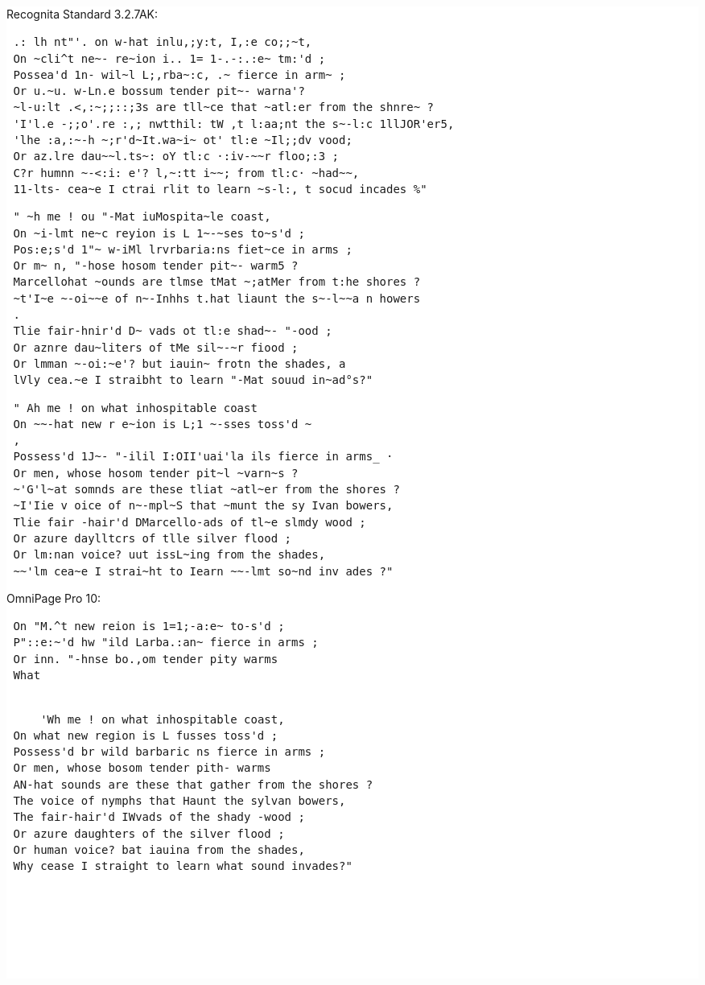 Recognita Standard 3.2.7AK: 
<pre>
 .: lh nt"'. on w-hat inlu,;y:t, I,:e co;;~t,
 On ~cli^t ne~- re~ion i.. 1= 1-.-:.:e~ tm:'d ;
 Possea'd 1n- wil~l L;,rba~:c, .~ fierce in arm~ ;
 Or u.~u. w-Ln.e bossum tender pit~- warna'?
 ~l-u:lt .<,:~;;::;3s are tll~ce that ~atl:er from the shnre~ ?
 'I'l.e -;;o'.re :,; nwtthil: tW ,t l:aa;nt the s~-l:c 1llJOR'er5,
 'lhe :a,:~-h ~;r'd~It.wa~i~ ot' tl:e ~Il;;dv vood;
 Or az.lre dau~~l.ts~: oY tl:c ·:iv-~~r floo;:3 ;
 C?r humnn ~-<:i: e'? l,~:tt i~~; from tl:c· ~had~~,
 11-lts- cea~e I ctrai rlit to learn ~s-l:, t socud incades %"
</pre>
<pre>
 " ~h me ! ou "-Mat iuMospita~le coast,
 On ~i-lmt ne~c reyion is L 1~-~ses to~s'd ;
 Pos:e;s'd 1"~ w-iMl lrvrbaria:ns fiet~ce in arms ;
 Or m~ n, "-hose hosom tender pit~- warm5 ?
 Marcellohat ~ounds are tlmse tMat ~;atMer from t:he shores ?
 ~t'I~e ~-oi~~e of n~-Inhhs t.hat liaunt the s~-l~~a n howers
 .
 Tlie fair-hnir'd D~ vads ot tl:e shad~- "-ood ;
 Or aznre dau~liters of tMe sil~-~r fiood ;
 Or lmman ~-oi:~e'? but iauin~ frotn the shades, a
 lVly cea.~e I straibht to learn "-Mat souud in~ad°s?"
</pre>
<pre>
 " Ah me ! on what inhospitable coast
 On ~~-hat new r e~ion is L;1 ~-sses toss'd ~
 ,
 Possess'd 1J~- "-ilil I:OII'uai'la ils fierce in arms_ ·
 Or men, whose hosom tender pit~l ~varn~s ?
 ~'G'l~at somnds are these tliat ~atl~er from the shores ?
 ~I'Iie v oice of n~-mpl~S that ~munt the sy Ivan bowers,
 Tlie fair -hair'd DMarcello-ads of tl~e slmdy wood ;
 Or azure daylltcrs of tlle silver flood ;
 Or lm:nan voice? uut issL~ing from the shades,
 ~~'lm cea~e I strai~ht to Iearn ~~-lmt so~nd inv ades ?"
</pre>
OmniPage Pro 10: 
<pre>
 On "M.^t new reion is 1=1;-a:e~ to-s'd ;
 P"::e:~'d hw "ild Larba.:an~ fierce in arms ;
 Or inn. "-hnse bo.,om tender pity warms
 What <m-,n ds are thFSe that gather from the shores?
 '1-l.e vo_,e o2 u~vnhit: thm hn,,-,nt The sylvan bowers,
 The is ;r-ha;r'd h.-;-ads of the liz-Ay iNood
 Or azure dau_ht;- of tl:c o=1 cr flooj ;
 Or hnnmn wire? l,11t i — rii:g from the shadP3,
 Al-ly cease I straiAlit to learn what sound invades?"
</pre>
<pre>
     'Wh me ! on what inhospitable coast,
 On what new region is L fusses toss'd ;
 Possess'd br wild barbaric ns fierce in arms ;
 Or men, whose bosom tender pith- warms
 AN-hat sounds are these that gather from the shores ?
 The voice of nymphs that Haunt the sylvan bowers,
 The fair-hair'd IWvads of the shady -wood ;
 Or azure daughters of the silver flood ;
 Or human voice? bat iauina from the shades,
 Why cease I straight to learn what sound invades?"
</pre>
<pre>